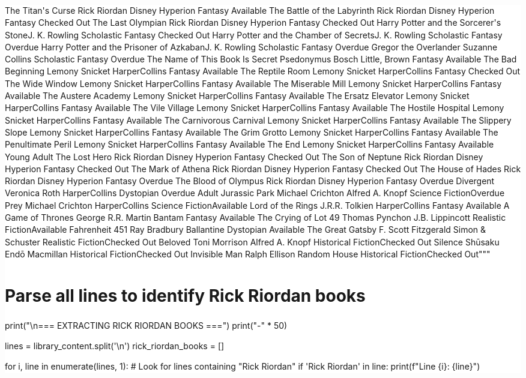 The Titan's Curse Rick Riordan Disney Hyperion Fantasy Available
The Battle of the Labyrinth Rick Riordan Disney Hyperion Fantasy Checked Out
The Last Olympian Rick Riordan Disney Hyperion Fantasy Checked Out
Harry Potter and the Sorcerer's StoneJ. K. Rowling Scholastic Fantasy Checked Out
Harry Potter and the Chamber of SecretsJ. K. Rowling Scholastic Fantasy Overdue
Harry Potter and the Prisoner of AzkabanJ. K. Rowling Scholastic Fantasy Overdue
Gregor the Overlander Suzanne Collins Scholastic Fantasy Overdue
The Name of This Book Is Secret Psedonymus Bosch Little, Brown Fantasy Available
The Bad Beginning Lemony Snicket HarperCollins Fantasy Available
The Reptile Room Lemony Snicket HarperCollins Fantasy Checked Out
The Wide Window Lemony Snicket HarperCollins Fantasy Available
The Miserable Mill Lemony Snicket HarperCollins Fantasy Available
The Austere Academy Lemony Snicket HarperCollins Fantasy Available
The Ersatz Elevator Lemony Snicket HarperCollins Fantasy Available
The Vile Village Lemony Snicket HarperCollins Fantasy Available
The Hostile Hospital Lemony Snicket HarperCollins Fantasy Available
The Carnivorous Carnival Lemony Snicket HarperCollins Fantasy Available
The Slippery Slope Lemony Snicket HarperCollins Fantasy Available
The Grim Grotto Lemony Snicket HarperCollins Fantasy Available
The Penultimate Peril Lemony Snicket HarperCollins Fantasy Available
The End Lemony Snicket HarperCollins Fantasy Available
Young Adult
The Lost Hero Rick Riordan Disney Hyperion Fantasy Checked Out
The Son of Neptune Rick Riordan Disney Hyperion Fantasy Checked Out
The Mark of Athena Rick Riordan Disney Hyperion Fantasy Checked Out
The House of Hades Rick Riordan Disney Hyperion Fantasy Overdue
The Blood of Olympus Rick Riordan Disney Hyperion Fantasy Overdue
Divergent Veronica Roth HarperCollins Dystopian Overdue
Adult
Jurassic Park Michael Crichton Alfred A. Knopf Science FictionOverdue
Prey Michael Crichton HarperCollins Science FictionAvailable
Lord of the Rings J.R.R. Tolkien HarperCollins Fantasy Available
A Game of Thrones George R.R. Martin Bantam Fantasy Available
The Crying of Lot 49 Thomas Pynchon J.B. Lippincott Realistic FictionAvailable
Fahrenheit 451 Ray Bradbury Ballantine Dystopian Available
The Great Gatsby F. Scott Fitzgerald Simon & Schuster Realistic FictionChecked Out
Beloved Toni Morrison Alfred A. Knopf Historical FictionChecked Out
Silence Shūsaku Endō Macmillan Historical FictionChecked Out
Invisible Man Ralph Ellison Random House Historical FictionChecked Out"""

# Parse all lines to identify Rick Riordan books
print("\n=== EXTRACTING RICK RIORDAN BOOKS ===")
print("-" * 50)

lines = library_content.split('\n')
rick_riordan_books = []

for i, line in enumerate(lines, 1):
    # Look for lines containing "Rick Riordan"
    if 'Rick Riordan' in line:
        print(f"Line {i}: {line}")
        